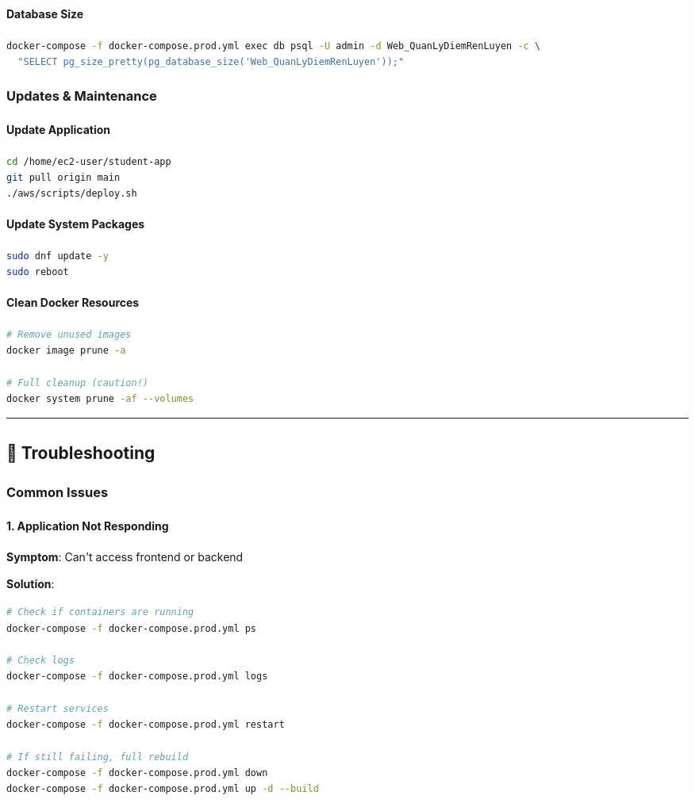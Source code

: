 #### Database Size
```bash
docker-compose -f docker-compose.prod.yml exec db psql -U admin -d Web_QuanLyDiemRenLuyen -c \
  "SELECT pg_size_pretty(pg_database_size('Web_QuanLyDiemRenLuyen'));"
```

### Updates & Maintenance

#### Update Application
```bash
cd /home/ec2-user/student-app
git pull origin main
./aws/scripts/deploy.sh
```

#### Update System Packages
```bash
sudo dnf update -y
sudo reboot
```

#### Clean Docker Resources
```bash
# Remove unused images
docker image prune -a

# Full cleanup (caution!)
docker system prune -af --volumes
```

---

## 🐛 Troubleshooting

### Common Issues

#### 1. Application Not Responding

**Symptom**: Can't access frontend or backend

**Solution**:
```bash
# Check if containers are running
docker-compose -f docker-compose.prod.yml ps

# Check logs
docker-compose -f docker-compose.prod.yml logs

# Restart services
docker-compose -f docker-compose.prod.yml restart

# If still failing, full rebuild
docker-compose -f docker-compose.prod.yml down
docker-compose -f docker-compose.prod.yml up -d --build
```
